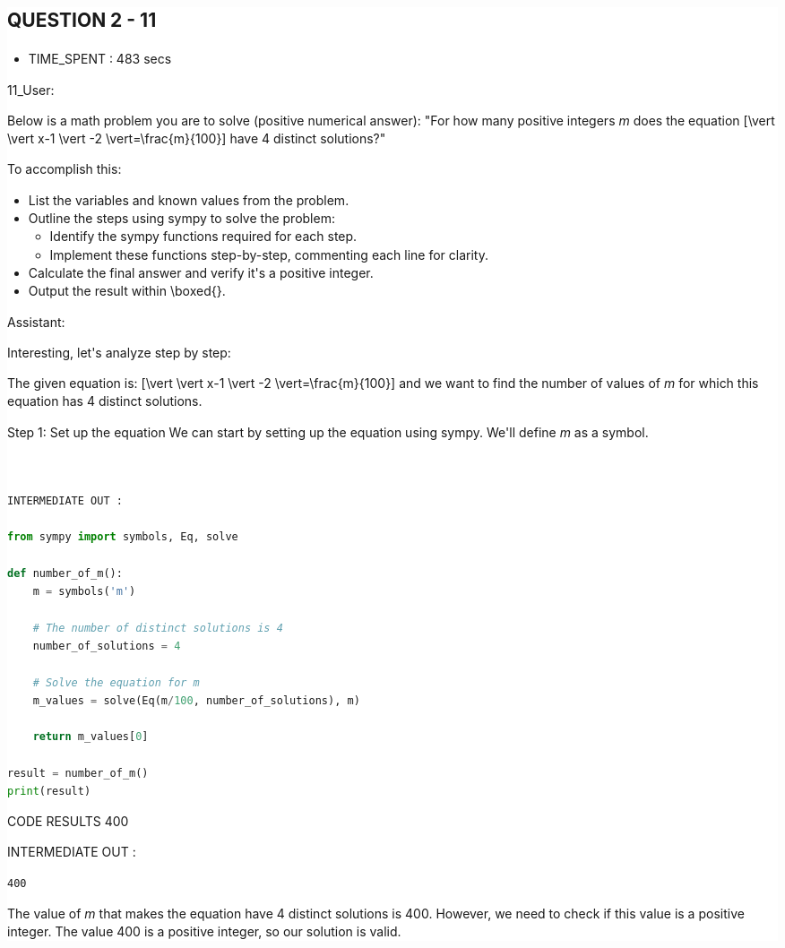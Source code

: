 
## QUESTION 2 - 11 
- TIME_SPENT : 483 secs

11_User:

Below is a math problem you are to solve (positive numerical answer):
"For how many positive integers $m$ does the equation \[\vert \vert x-1 \vert -2 \vert=\frac{m}{100}\] have $4$ distinct solutions?"

To accomplish this:
- List the variables and known values from the problem.
- Outline the steps using sympy to solve the problem:
  * Identify the sympy functions required for each step.
  * Implement these functions step-by-step, commenting each line for clarity.
- Calculate the final answer and verify it's a positive integer.
- Output the result within \boxed{}.

Assistant:

Interesting, let's analyze step by step:



The given equation is: \[\vert \vert x-1 \vert -2 \vert=\frac{m}{100}\] and we want to find the number of values of $m$ for which this equation has 4 distinct solutions.

Step 1: Set up the equation
We can start by setting up the equation using sympy. We'll define $m$ as a symbol.

```python


INTERMEDIATE OUT :

from sympy import symbols, Eq, solve

def number_of_m():
    m = symbols('m')

    # The number of distinct solutions is 4
    number_of_solutions = 4

    # Solve the equation for m
    m_values = solve(Eq(m/100, number_of_solutions), m)

    return m_values[0]

result = number_of_m()
print(result)
```

CODE RESULTS 400

INTERMEDIATE OUT :
```output
400
```
The value of $m$ that makes the equation have 4 distinct solutions is $400$. However, we need to check if this value is a positive integer. The value $400$ is a positive integer, so our solution is valid.
